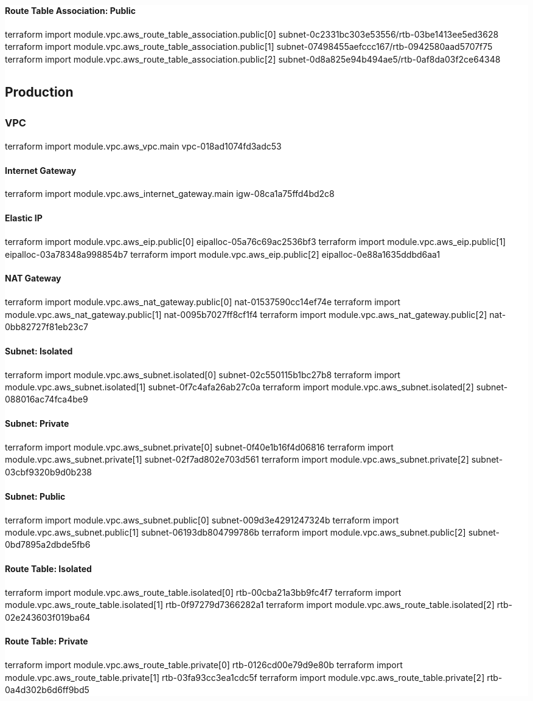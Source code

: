 #### Route Table Association: Public
terraform import module.vpc.aws_route_table_association.public[0] subnet-0c2331bc303e53556/rtb-03be1413ee5ed3628
terraform import module.vpc.aws_route_table_association.public[1] subnet-07498455aefccc167/rtb-0942580aad5707f75
terraform import module.vpc.aws_route_table_association.public[2] subnet-0d8a825e94b494ae5/rtb-0af8da03f2ce64348

## Production

### VPC
terraform import module.vpc.aws_vpc.main vpc-018ad1074fd3adc53

#### Internet Gateway
terraform import module.vpc.aws_internet_gateway.main igw-08ca1a75ffd4bd2c8

#### Elastic IP
terraform import module.vpc.aws_eip.public[0] eipalloc-05a76c69ac2536bf3
terraform import module.vpc.aws_eip.public[1] eipalloc-03a78348a998854b7
terraform import module.vpc.aws_eip.public[2] eipalloc-0e88a1635ddbd6aa1

#### NAT Gateway
terraform import module.vpc.aws_nat_gateway.public[0] nat-01537590cc14ef74e
terraform import module.vpc.aws_nat_gateway.public[1] nat-0095b7027ff8cf1f4
terraform import module.vpc.aws_nat_gateway.public[2] nat-0bb82727f81eb23c7

#### Subnet: Isolated
terraform import module.vpc.aws_subnet.isolated[0] subnet-02c550115b1bc27b8
terraform import module.vpc.aws_subnet.isolated[1] subnet-0f7c4afa26ab27c0a
terraform import module.vpc.aws_subnet.isolated[2] subnet-088016ac74fca4be9

#### Subnet: Private
terraform import module.vpc.aws_subnet.private[0] subnet-0f40e1b16f4d06816
terraform import module.vpc.aws_subnet.private[1] subnet-02f7ad802e703d561
terraform import module.vpc.aws_subnet.private[2] subnet-03cbf9320b9d0b238

#### Subnet: Public
terraform import module.vpc.aws_subnet.public[0] subnet-009d3e4291247324b
terraform import module.vpc.aws_subnet.public[1] subnet-06193db804799786b
terraform import module.vpc.aws_subnet.public[2] subnet-0bd7895a2dbde5fb6

#### Route Table: Isolated
terraform import module.vpc.aws_route_table.isolated[0] rtb-00cba21a3bb9fc4f7
terraform import module.vpc.aws_route_table.isolated[1] rtb-0f97279d7366282a1
terraform import module.vpc.aws_route_table.isolated[2] rtb-02e243603f019ba64

#### Route Table: Private
terraform import module.vpc.aws_route_table.private[0] rtb-0126cd00e79d9e80b
terraform import module.vpc.aws_route_table.private[1] rtb-03fa93cc3ea1cdc5f
terraform import module.vpc.aws_route_table.private[2] rtb-0a4d302b6d6ff9bd5
